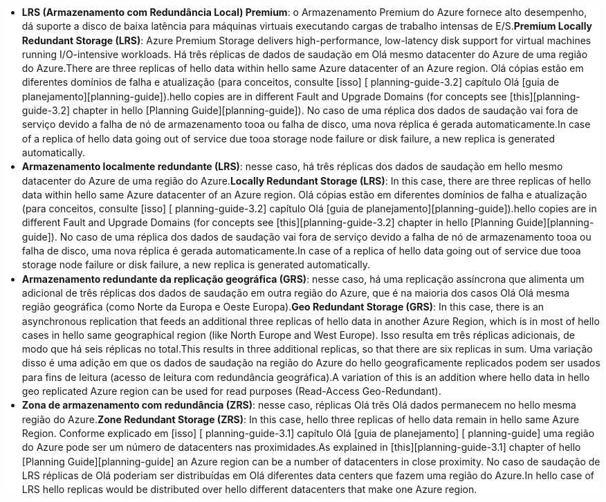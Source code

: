 * <span data-ttu-id="daa4b-360">**LRS (Armazenamento com Redundância Local) Premium**: o Armazenamento Premium do Azure fornece alto desempenho, dá suporte a disco de baixa latência para máquinas virtuais executando cargas de trabalho intensas de E/S.</span><span class="sxs-lookup"><span data-stu-id="daa4b-360">**Premium Locally Redundant Storage (LRS)**: Azure Premium Storage delivers high-performance, low-latency disk support for virtual machines running I/O-intensive workloads.</span></span> <span data-ttu-id="daa4b-361">Há três réplicas de dados de saudação em Olá mesmo datacenter do Azure de uma região do Azure.</span><span class="sxs-lookup"><span data-stu-id="daa4b-361">There are three replicas of hello data within hello same Azure datacenter of an Azure region.</span></span> <span data-ttu-id="daa4b-362">Olá cópias estão em diferentes domínios de falha e atualização (para conceitos, consulte [isso] [ planning-guide-3.2] capítulo Olá [guia de planejamento][planning-guide]).</span><span class="sxs-lookup"><span data-stu-id="daa4b-362">hello copies are in different Fault and Upgrade Domains (for concepts see [this][planning-guide-3.2] chapter in hello [Planning Guide][planning-guide]).</span></span> <span data-ttu-id="daa4b-363">No caso de uma réplica dos dados de saudação vai fora de serviço devido a falha de nó de armazenamento tooa ou falha de disco, uma nova réplica é gerada automaticamente.</span><span class="sxs-lookup"><span data-stu-id="daa4b-363">In case of a replica of hello data going out of service due tooa storage node failure or disk failure, a new replica is generated automatically.</span></span>
* <span data-ttu-id="daa4b-364">**Armazenamento localmente redundante (LRS)**: nesse caso, há três réplicas dos dados de saudação em hello mesmo datacenter do Azure de uma região do Azure.</span><span class="sxs-lookup"><span data-stu-id="daa4b-364">**Locally Redundant Storage (LRS)**: In this case, there are three replicas of hello data within hello same Azure datacenter of an Azure region.</span></span> <span data-ttu-id="daa4b-365">Olá cópias estão em diferentes domínios de falha e atualização (para conceitos, consulte [isso] [ planning-guide-3.2] capítulo Olá [guia de planejamento][planning-guide]).</span><span class="sxs-lookup"><span data-stu-id="daa4b-365">hello copies are in different Fault and Upgrade Domains (for concepts see [this][planning-guide-3.2] chapter in hello [Planning Guide][planning-guide]).</span></span> <span data-ttu-id="daa4b-366">No caso de uma réplica dos dados de saudação vai fora de serviço devido a falha de nó de armazenamento tooa ou falha de disco, uma nova réplica é gerada automaticamente.</span><span class="sxs-lookup"><span data-stu-id="daa4b-366">In case of a replica of hello data going out of service due tooa storage node failure or disk failure, a new replica is generated automatically.</span></span> 
* <span data-ttu-id="daa4b-367">**Armazenamento redundante da replicação geográfica (GRS)**: nesse caso, há uma replicação assíncrona que alimenta um adicional de três réplicas dos dados de saudação em outra região do Azure, que é na maioria dos casos Olá Olá mesma região geográfica (como Norte da Europa e Oeste Europa).</span><span class="sxs-lookup"><span data-stu-id="daa4b-367">**Geo Redundant Storage (GRS)**: In this case, there is an asynchronous replication that feeds an additional three replicas of hello data in another Azure Region, which is in most of hello cases in hello same geographical region (like North Europe and West Europe).</span></span> <span data-ttu-id="daa4b-368">Isso resulta em três réplicas adicionais, de modo que há seis réplicas no total.</span><span class="sxs-lookup"><span data-stu-id="daa4b-368">This results in three additional replicas, so that there are six replicas in sum.</span></span> <span data-ttu-id="daa4b-369">Uma variação disso é uma adição em que os dados de saudação na região do Azure do hello geograficamente replicados podem ser usados para fins de leitura (acesso de leitura com redundância geográfica).</span><span class="sxs-lookup"><span data-stu-id="daa4b-369">A variation of this is an addition where hello data in hello geo replicated Azure region can be used for read purposes (Read-Access Geo-Redundant).</span></span>
* <span data-ttu-id="daa4b-370">**Zona de armazenamento com redundância (ZRS)**: nesse caso, réplicas Olá três Olá dados permanecem no hello mesma região do Azure.</span><span class="sxs-lookup"><span data-stu-id="daa4b-370">**Zone Redundant Storage (ZRS)**: In this case, hello three replicas of hello data remain in hello same Azure Region.</span></span> <span data-ttu-id="daa4b-371">Conforme explicado em [isso] [ planning-guide-3.1] capítulo Olá [guia de planejamento] [ planning-guide] uma região do Azure pode ser um número de datacenters nas proximidades.</span><span class="sxs-lookup"><span data-stu-id="daa4b-371">As explained in [this][planning-guide-3.1] chapter of hello [Planning Guide][planning-guide] an Azure region can be a number of datacenters in close proximity.</span></span> <span data-ttu-id="daa4b-372">No caso de saudação de LRS réplicas de Olá poderiam ser distribuídas em Olá diferentes data centers que fazem uma região do Azure.</span><span class="sxs-lookup"><span data-stu-id="daa4b-372">In hello case of LRS hello replicas would be distributed over hello different datacenters that make one Azure region.</span></span>
